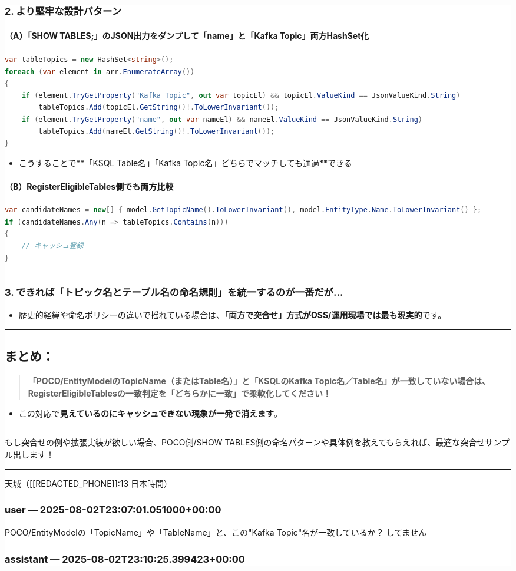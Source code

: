 ### **2. より堅牢な設計パターン**

#### **（A）「SHOW TABLES;」のJSON出力をダンプして「name」と「Kafka Topic」両方HashSet化**

```csharp
var tableTopics = new HashSet<string>();
foreach (var element in arr.EnumerateArray())
{
    if (element.TryGetProperty("Kafka Topic", out var topicEl) && topicEl.ValueKind == JsonValueKind.String)
        tableTopics.Add(topicEl.GetString()!.ToLowerInvariant());
    if (element.TryGetProperty("name", out var nameEl) && nameEl.ValueKind == JsonValueKind.String)
        tableTopics.Add(nameEl.GetString()!.ToLowerInvariant());
}
```
- こうすることで**「KSQL Table名」「Kafka Topic名」どちらでマッチしても通過**できる

#### **（B）RegisterEligibleTables側でも両方比較**
```csharp
var candidateNames = new[] { model.GetTopicName().ToLowerInvariant(), model.EntityType.Name.ToLowerInvariant() };
if (candidateNames.Any(n => tableTopics.Contains(n)))
{
    // キャッシュ登録
}
```

---
### **3. できれば「トピック名とテーブル名の命名規則」を統一するのが一番だが…**
- 歴史的経緯や命名ポリシーの違いで揺れている場合は、**「両方で突合せ」方式がOSS/運用現場では最も現実的**です。

---

## **まとめ：**

> **「POCO/EntityModelのTopicName（またはTable名）」と「KSQLのKafka Topic名／Table名」が一致していない場合は、  
> RegisterEligibleTablesの一致判定を「どちらかに一致」で柔軟化してください！**

- この対応で**見えているのにキャッシュできない現象が一発で消えます**。

---

もし突合せの例や拡張実装が欲しい場合、POCO側/SHOW TABLES側の命名パターンや具体例を教えてもらえれば、最適な突合せサンプル出します！

---

天城（[[REDACTED_PHONE]]:13 日本時間）
### user — 2025-08-02T23:07:01.051000+00:00

POCO/EntityModelの「TopicName」や「TableName」と、この"Kafka Topic"名が一致しているか？
してません
### assistant — 2025-08-02T23:10:25.399423+00:00
